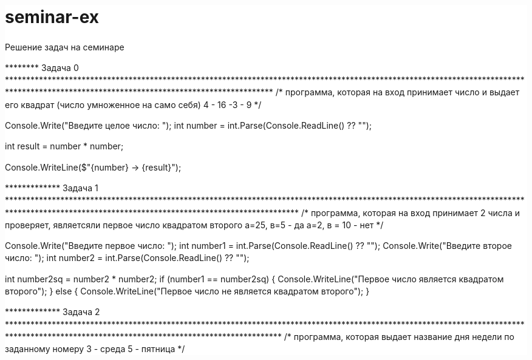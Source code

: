 # seminar-ex
Решение задач на семинаре

********  Задача 0 *****************************************************************************************************************************************************************************************
/* программа, которая на вход принимает число и выдает его квадрат (число умноженное на само себя)
4 - 16
-3 - 9 
*/

Console.Write("Введите целое число: ");
int number = int.Parse(Console.ReadLine() ?? "");

int result = number * number;

Console.WriteLine($"{number} -> {result}");






************* Задача 1 ***********************************************************************************************************************************************************************************************
/* программа, которая на вход принимает 2 числа и проверяет, являетсяли первое число квадратом второго
а=25, в=5 - да
а=2, в = 10 - нет
*/

Console.Write("Введите первое число: ");
int number1 = int.Parse(Console.ReadLine() ?? "");
Console.Write("Введите второе число: ");
int number2 = int.Parse(Console.ReadLine() ?? "");

int number2sq = number2 * number2;
if (number1 == number2sq)
{
    Console.WriteLine("Первое число является квадратом второго");
}
else
{
    Console.WriteLine("Первое число не является квадратом второго");
}





************* Задача 2 *******************************************************************************************************************************************************************************************
/* программа, которая выдает название дня недели по заданному номеру
 3 - среда
 5 - пятница
 */
